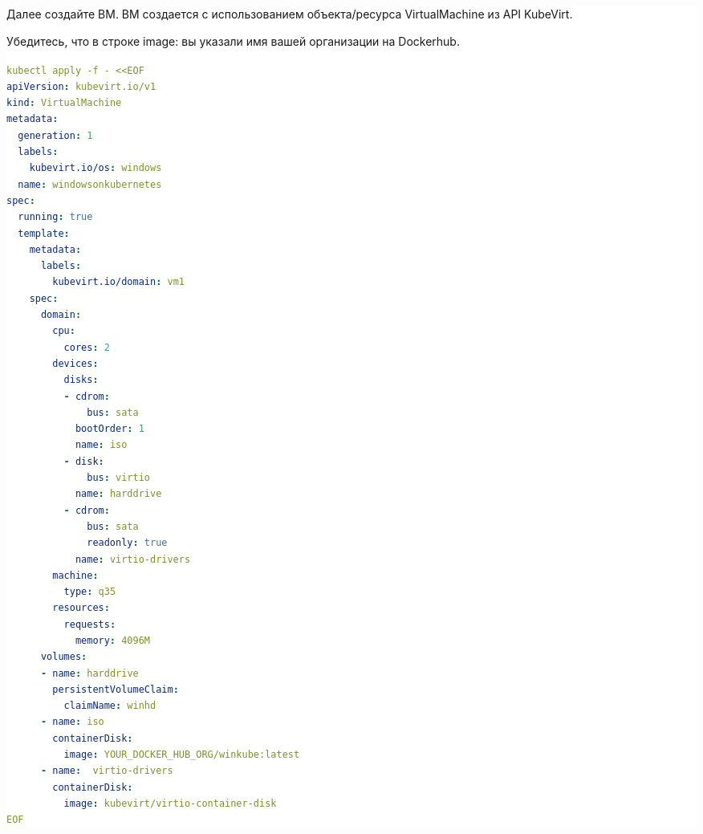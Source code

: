Далее создайте ВМ. ВМ создается с использованием объекта/ресурса VirtualMachine из API KubeVirt.

Убедитесь, что в строке image: вы указали имя вашей организации на Dockerhub.

```yaml
kubectl apply -f - <<EOF
apiVersion: kubevirt.io/v1
kind: VirtualMachine
metadata:
  generation: 1
  labels:
    kubevirt.io/os: windows
  name: windowsonkubernetes
spec:
  running: true
  template:
    metadata:
      labels:
        kubevirt.io/domain: vm1
    spec:
      domain:
        cpu:
          cores: 2
        devices:
          disks:
          - cdrom:
              bus: sata
            bootOrder: 1
            name: iso
          - disk:
              bus: virtio
            name: harddrive
          - cdrom:
              bus: sata
              readonly: true
            name: virtio-drivers
        machine:
          type: q35
        resources:
          requests:
            memory: 4096M
      volumes:
      - name: harddrive
        persistentVolumeClaim:
          claimName: winhd
      - name: iso
        containerDisk:
          image: YOUR_DOCKER_HUB_ORG/winkube:latest
      - name:  virtio-drivers
        containerDisk:
          image: kubevirt/virtio-container-disk
EOF


```
